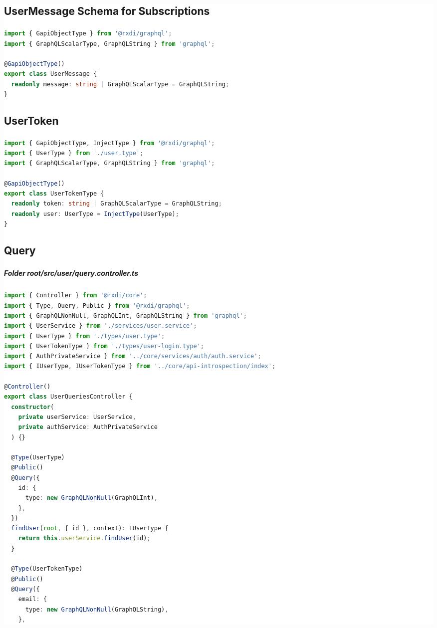 ## UserMessage Schema for Subscriptions

```typescript
import { GapiObjectType } from '@rxdi/graphql';
import { GraphQLScalarType, GraphQLString } from 'graphql';

@GapiObjectType()
export class UserMessage {
  readonly message: string | GraphQLScalarType = GraphQLString;
}
```

## UserToken

```typescript
import { GapiObjectType, InjectType } from '@rxdi/graphql';
import { UserType } from './user.type';
import { GraphQLScalarType, GraphQLString } from 'graphql';

@GapiObjectType()
export class UserTokenType {
  readonly token: string | GraphQLScalarType = GraphQLString;
  readonly user: UserType = InjectType(UserType);
}
```

## Query

##### Folder root/src/user/query.controller.ts

```typescript
import { Controller } from '@rxdi/core';
import { Type, Query, Public } from '@rxdi/graphql';
import { GraphQLNonNull, GraphQLInt, GraphQLString } from 'graphql';
import { UserService } from './services/user.service';
import { UserType } from './types/user.type';
import { UserTokenType } from './types/user-login.type';
import { AuthPrivateService } from '../core/services/auth/auth.service';
import { IUserType, IUserTokenType } from '../core/api-introspection/index';

@Controller()
export class UserQueriesController {
  constructor(
    private userService: UserService,
    private authService: AuthPrivateService
  ) {}

  @Type(UserType)
  @Public()
  @Query({
    id: {
      type: new GraphQLNonNull(GraphQLInt),
    },
  })
  findUser(root, { id }, context): IUserType {
    return this.userService.findUser(id);
  }

  @Type(UserTokenType)
  @Public()
  @Query({
    email: {
      type: new GraphQLNonNull(GraphQLString),
    },
```